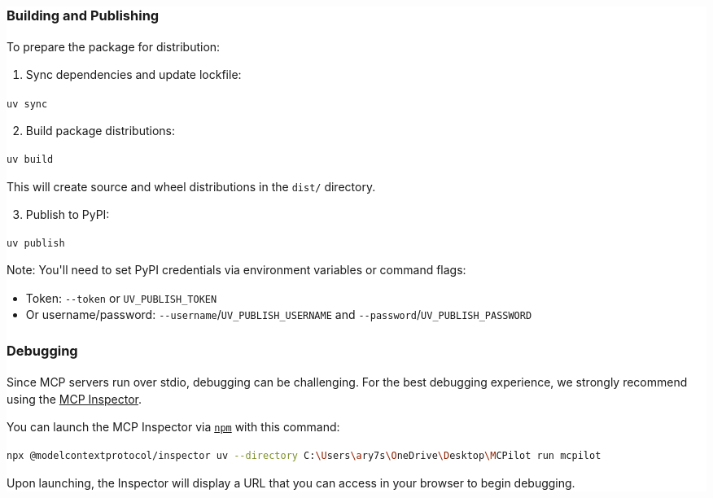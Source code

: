 ### Building and Publishing

To prepare the package for distribution:

1. Sync dependencies and update lockfile:
```bash
uv sync
```

2. Build package distributions:
```bash
uv build
```

This will create source and wheel distributions in the `dist/` directory.

3. Publish to PyPI:
```bash
uv publish
```

Note: You'll need to set PyPI credentials via environment variables or command flags:
- Token: `--token` or `UV_PUBLISH_TOKEN`
- Or username/password: `--username`/`UV_PUBLISH_USERNAME` and `--password`/`UV_PUBLISH_PASSWORD`

### Debugging

Since MCP servers run over stdio, debugging can be challenging. For the best debugging
experience, we strongly recommend using the [MCP Inspector](https://github.com/modelcontextprotocol/inspector).


You can launch the MCP Inspector via [`npm`](https://docs.npmjs.com/downloading-and-installing-node-js-and-npm) with this command:

```bash
npx @modelcontextprotocol/inspector uv --directory C:\Users\ary7s\OneDrive\Desktop\MCPilot run mcpilot
```


Upon launching, the Inspector will display a URL that you can access in your browser to begin debugging.
